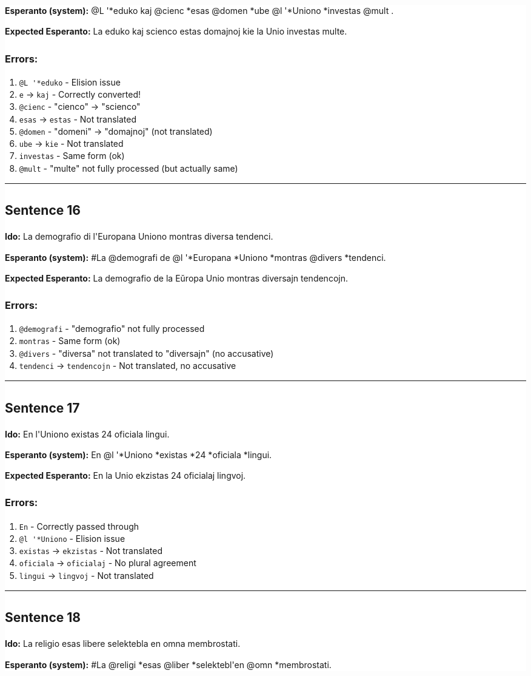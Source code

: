 **Esperanto (system):** @L '*eduko kaj @cienc *esas @domen *ube @l '*Uniono *investas @mult .

**Expected Esperanto:** La eduko kaj scienco estas domajnoj kie la Unio investas multe.

### Errors:
1. `@L '*eduko` - Elision issue
2. `e` → `kaj` - Correctly converted!
3. `@cienc` - "cienco" → "scienco"
4. `esas` → `estas` - Not translated
5. `@domen` - "domeni" → "domajnoj" (not translated)
6. `ube` → `kie` - Not translated
7. `investas` - Same form (ok)
8. `@mult` - "multe" not fully processed (but actually same)

---

## Sentence 16
**Ido:** La demografio di l'Europana Uniono montras diversa tendenci.

**Esperanto (system):** #La @demografi de @l '*Europana *Uniono *montras @divers *tendenci.

**Expected Esperanto:** La demografio de la Eŭropa Unio montras diversajn tendencojn.

### Errors:
1. `@demografi` - "demografio" not fully processed
2. `montras` - Same form (ok)
3. `@divers` - "diversa" not translated to "diversajn" (no accusative)
4. `tendenci` → `tendencojn` - Not translated, no accusative

---

## Sentence 17
**Ido:** En l'Uniono existas 24 oficiala lingui.

**Esperanto (system):** En @l '*Uniono *existas *24 *oficiala *lingui.

**Expected Esperanto:** En la Unio ekzistas 24 oficialaj lingvoj.

### Errors:
1. `En` - Correctly passed through
2. `@l '*Uniono` - Elision issue
3. `existas` → `ekzistas` - Not translated
4. `oficiala` → `oficialaj` - No plural agreement
5. `lingui` → `lingvoj` - Not translated

---

## Sentence 18
**Ido:** La religio esas libere selektebla en omna membrostati.

**Esperanto (system):** #La @religi *esas @liber *selektebl'en @omn *membrostati.
